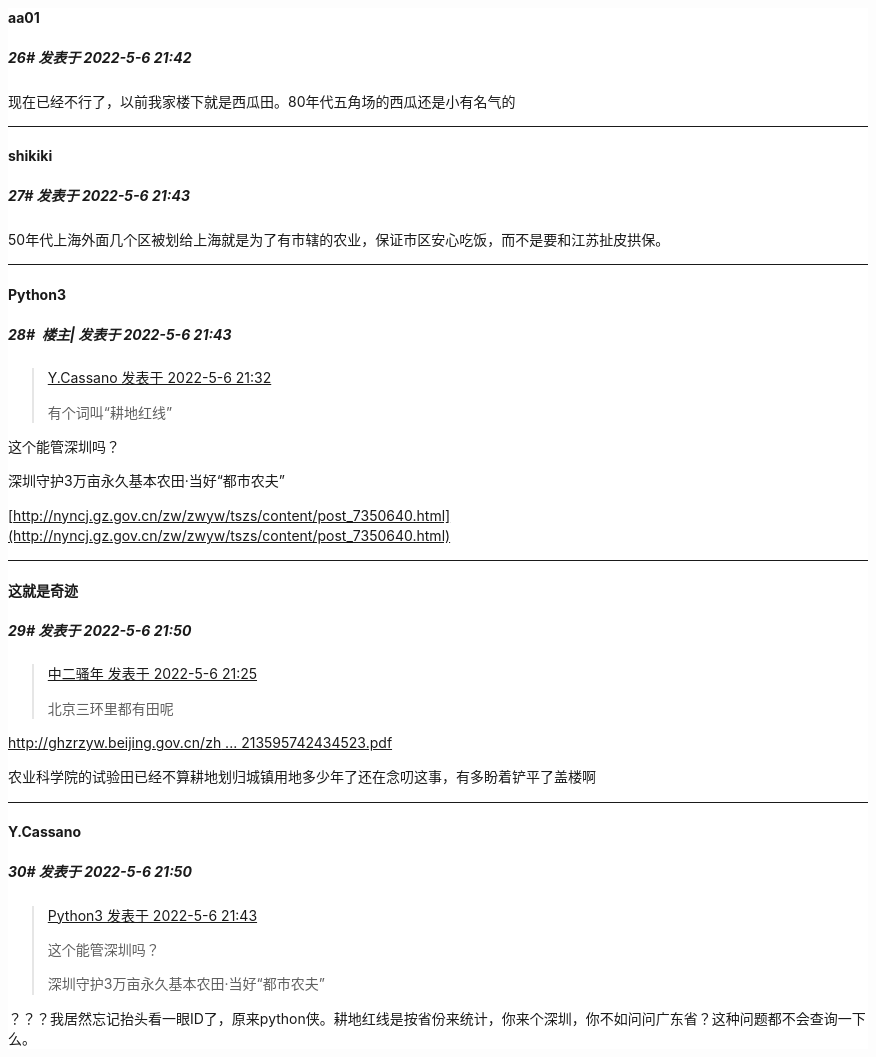####  aa01  
##### 26#       发表于 2022-5-6 21:42

现在已经不行了，以前我家楼下就是西瓜田。80年代五角场的西瓜还是小有名气的

*****

####  shikiki  
##### 27#       发表于 2022-5-6 21:43

50年代上海外面几个区被划给上海就是为了有市辖的农业，保证市区安心吃饭，而不是要和江苏扯皮拱保。

*****

####  Python3  
##### 28#         楼主| 发表于 2022-5-6 21:43

<blockquote><a href="httphttps://bbs.saraba1st.com/2b/forum.php?mod=redirect&amp;goto=findpost&amp;pid=55720167&amp;ptid=2068201" target="_blank">Y.Cassano 发表于 2022-5-6 21:32</a>

有个词叫“耕地红线”</blockquote>
这个能管深圳吗？

深圳守护3万亩永久基本农田·当好“都市农夫”

[http://nyncj.gz.gov.cn/zw/zwyw/tszs/content/post_7350640.html](http://nyncj.gz.gov.cn/zw/zwyw/tszs/content/post_7350640.html)

*****

####  这就是奇迹  
##### 29#       发表于 2022-5-6 21:50

<blockquote><a href="httphttps://bbs.saraba1st.com/2b/forum.php?mod=redirect&amp;goto=findpost&amp;pid=55720073&amp;ptid=2068201" target="_blank">中二骚年 发表于 2022-5-6 21:25</a>

北京三环里都有田呢</blockquote>
[http://ghzrzyw.beijing.gov.cn/zh ... 213595742434523.pdf](http://ghzrzyw.beijing.gov.cn/zhengwuxinxi/ghcg/fqgh/202002/P020200213595742434523.pdf)

农业科学院的试验田已经不算耕地划归城镇用地多少年了还在念叨这事，有多盼着铲平了盖楼啊

*****

####  Y.Cassano  
##### 30#       发表于 2022-5-6 21:50

<blockquote><a href="httphttps://bbs.saraba1st.com/2b/forum.php?mod=redirect&amp;goto=findpost&amp;pid=55720315&amp;ptid=2068201" target="_blank">Python3 发表于 2022-5-6 21:43</a>

这个能管深圳吗？

深圳守护3万亩永久基本农田·当好“都市农夫”</blockquote>
？？？我居然忘记抬头看一眼ID了，原来python侠。耕地红线是按省份来统计，你来个深圳，你不如问问广东省？这种问题都不会查询一下么。


